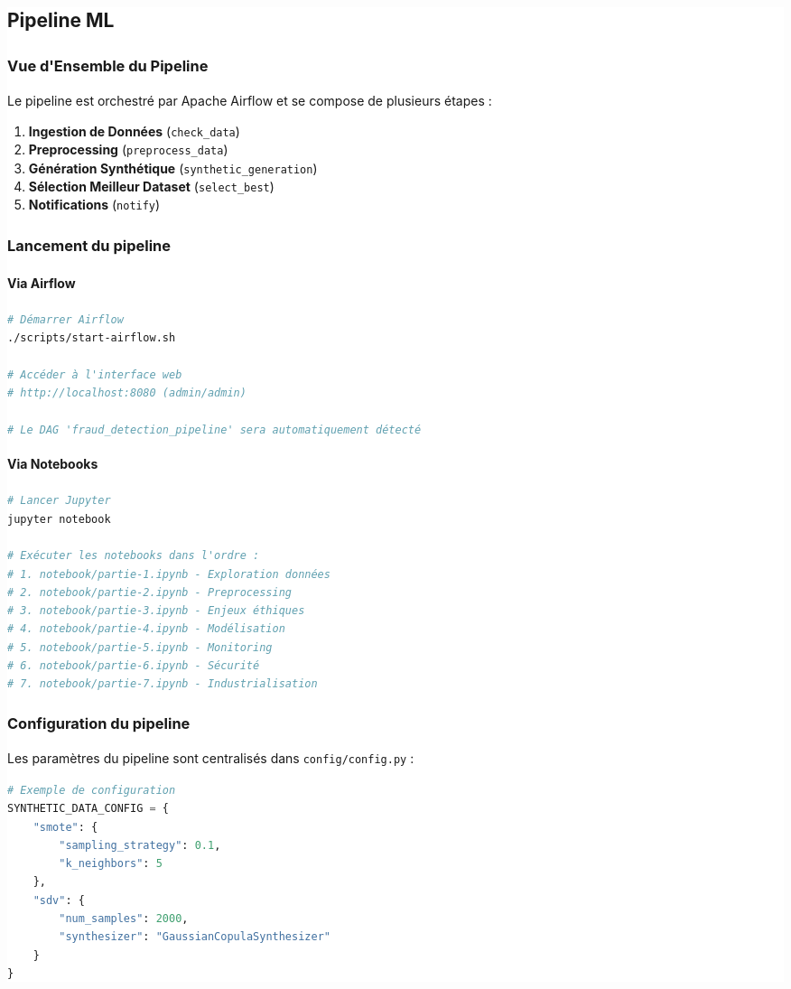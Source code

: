 ## Pipeline ML

### Vue d'Ensemble du Pipeline

Le pipeline est orchestré par Apache Airflow et se compose de plusieurs étapes :

1. **Ingestion de Données** (`check_data`)
2. **Preprocessing** (`preprocess_data`) 
3. **Génération Synthétique** (`synthetic_generation`)
4. **Sélection Meilleur Dataset** (`select_best`)
5. **Notifications** (`notify`)

### Lancement du pipeline

#### Via Airflow
```bash
# Démarrer Airflow
./scripts/start-airflow.sh

# Accéder à l'interface web
# http://localhost:8080 (admin/admin)

# Le DAG 'fraud_detection_pipeline' sera automatiquement détecté
```

#### Via Notebooks
```bash
# Lancer Jupyter
jupyter notebook

# Exécuter les notebooks dans l'ordre :
# 1. notebook/partie-1.ipynb - Exploration données
# 2. notebook/partie-2.ipynb - Preprocessing  
# 3. notebook/partie-3.ipynb - Enjeux éthiques
# 4. notebook/partie-4.ipynb - Modélisation
# 5. notebook/partie-5.ipynb - Monitoring
# 6. notebook/partie-6.ipynb - Sécurité
# 7. notebook/partie-7.ipynb - Industrialisation
```

### Configuration du pipeline

Les paramètres du pipeline sont centralisés dans `config/config.py` :

```python
# Exemple de configuration
SYNTHETIC_DATA_CONFIG = {
    "smote": {
        "sampling_strategy": 0.1,
        "k_neighbors": 5
    },
    "sdv": {
        "num_samples": 2000,
        "synthesizer": "GaussianCopulaSynthesizer"
    }
}
```
